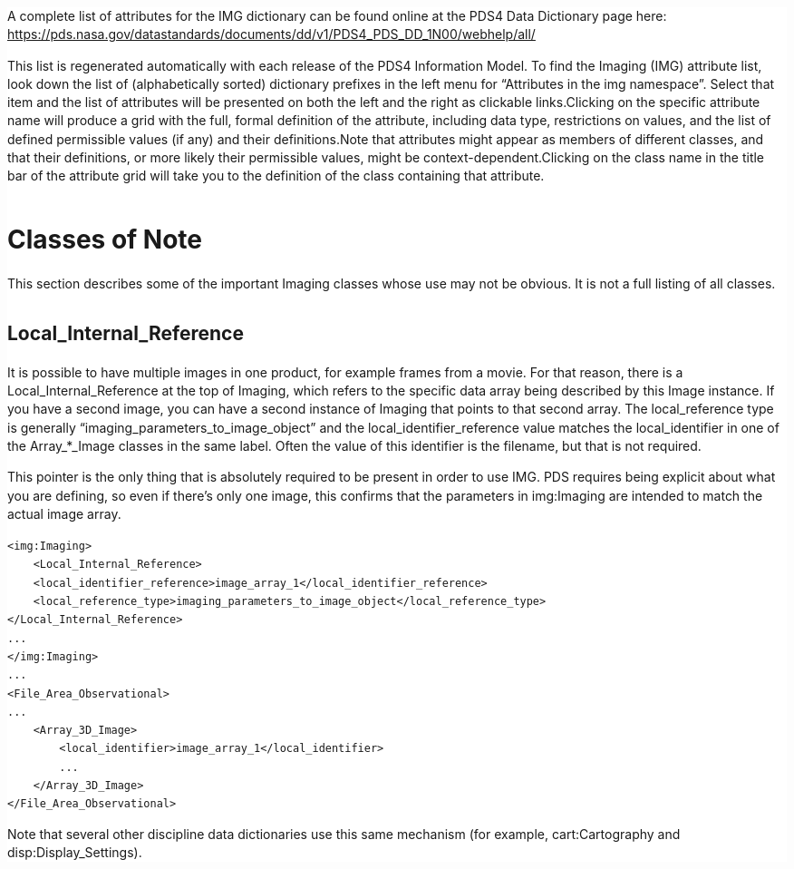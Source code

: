 A complete list of attributes for the IMG dictionary can be found online at the PDS4 Data Dictionary page here: 
https://pds.nasa.gov/datastandards/documents/dd/v1/PDS4_PDS_DD_1N00/webhelp/all/

This list is regenerated automatically with each release of the PDS4 Information Model. To find the Imaging (IMG) attribute list, look down the list of (alphabetically sorted) dictionary prefixes in the left menu for “Attributes in the img namespace”. Select that item and the list of attributes will be presented on both the left and the right as clickable links.Clicking on the specific attribute name will produce a grid with the full, formal definition of the attribute, including data type, restrictions on values, and the list of defined permissible values (if any) and their definitions.Note that attributes might appear as members of different classes, and that their definitions, or more likely their permissible values, might be context-dependent.Clicking on the class name in the title bar of the attribute grid will take you to the definition of the class containing that attribute.



# Classes of Note

This section describes some of the important Imaging classes whose use may not be obvious.  It is not a full listing of all classes.

## Local_Internal_Reference

It is possible to have multiple images in one product, for example frames from a movie.  For that reason, there is a Local_Internal_Reference at the top of Imaging, which refers to the specific data array being described by this Image instance.  If you have a second image, you can have a second instance of Imaging that points to that second array.  The local_reference type is generally “imaging_parameters_to_image_object” and the local_identifier_reference value matches the local_identifier in one of the Array_*_Image classes in the same label.  Often the value of this identifier is the filename, but that is not required.

This pointer is the only thing that is absolutely required to be present in order to use IMG.  PDS requires being explicit about what you are defining, so even if there’s only one image, this confirms that the parameters in img:Imaging are intended to match the actual image array.

    <img:Imaging>
        <Local_Internal_Reference>
        <local_identifier_reference>image_array_1</local_identifier_reference>
        <local_reference_type>imaging_parameters_to_image_object</local_reference_type>
    </Local_Internal_Reference>
    ...
    </img:Imaging>
    ...
    <File_Area_Observational>
    ...
        <Array_3D_Image>
            <local_identifier>image_array_1</local_identifier>
            ...
        </Array_3D_Image>
    </File_Area_Observational>

Note that several other discipline data dictionaries use this same mechanism (for example, cart:Cartography and disp:Display_Settings).

